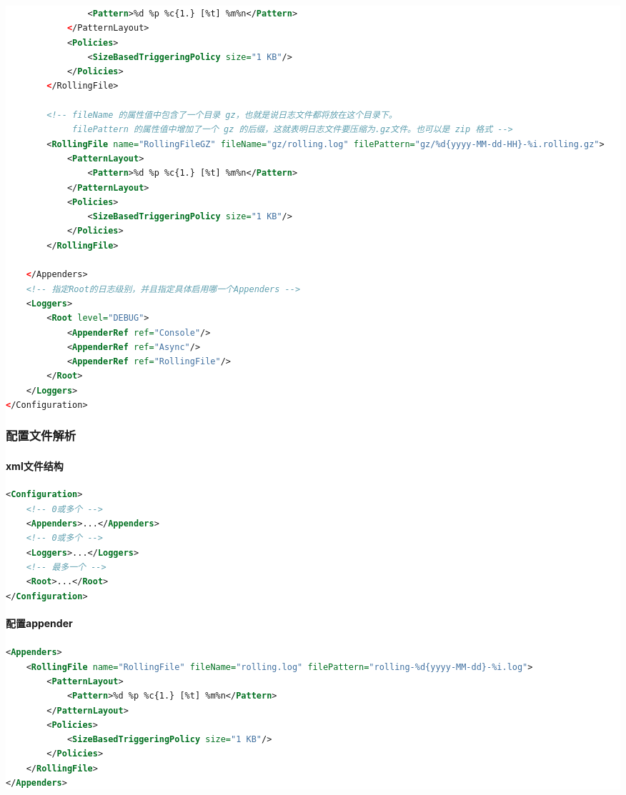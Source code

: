 ```xml
            	<Pattern>%d %p %c{1.} [%t] %m%n</Pattern>
            </PatternLayout>
            <Policies>
            	<SizeBasedTriggeringPolicy size="1 KB"/>
            </Policies>
        </RollingFile>
    
    	<!-- fileName 的属性值中包含了⼀个⽬录 gz，也就是说⽇志⽂件都将放在这个⽬录下。
    		 filePattern 的属性值中增加了⼀个 gz 的后缀，这就表明⽇志⽂件要压缩为.gz文件。也可以是 zip 格式 -->
    	<RollingFile name="RollingFileGZ" fileName="gz/rolling.log" filePattern="gz/%d{yyyy-MM-dd-HH}-%i.rolling.gz">
            <PatternLayout>
            	<Pattern>%d %p %c{1.} [%t] %m%n</Pattern>
            </PatternLayout>
            <Policies>
            	<SizeBasedTriggeringPolicy size="1 KB"/>
            </Policies>
        </RollingFile>
    
    </Appenders>
    <!-- 指定Root的⽇志级别，并且指定具体启⽤哪⼀个Appenders -->
    <Loggers>
        <Root level="DEBUG">
        	<AppenderRef ref="Console"/>
    		<AppenderRef ref="Async"/>
    		<AppenderRef ref="RollingFile"/>
        </Root>
    </Loggers>
</Configuration>
```



### 配置文件解析

#### xml文件结构

```xml
<Configuration>
    <!-- 0或多个 -->
    <Appenders>...</Appenders>
    <!-- 0或多个 -->
    <Loggers>...</Loggers>
    <!-- 最多一个 -->
    <Root>...</Root>
</Configuration>
```

#### 配置appender

```xml
<Appenders>
    <RollingFile name="RollingFile" fileName="rolling.log" filePattern="rolling-%d{yyyy-MM-dd}-%i.log">
    	<PatternLayout>
    		<Pattern>%d %p %c{1.} [%t] %m%n</Pattern>
    	</PatternLayout>
    	<Policies>
    		<SizeBasedTriggeringPolicy size="1 KB"/>
    	</Policies>
    </RollingFile>
</Appenders>
```
